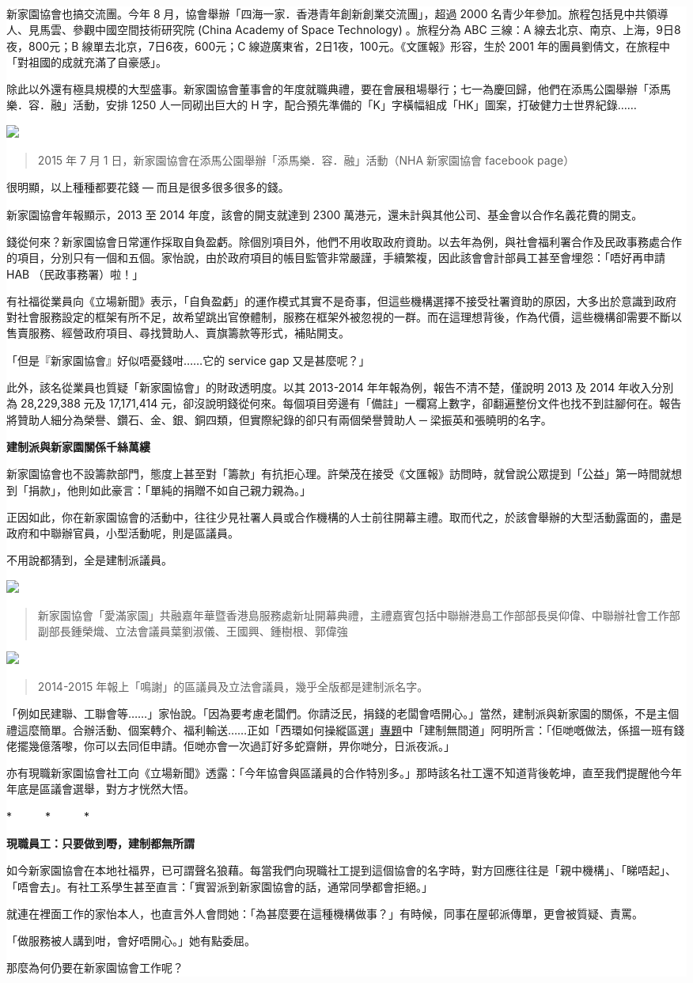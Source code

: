 新家園協會也搞交流團。今年 8 月，協會舉辦「四海一家．香港青年創新創業交流團」，超過 2000 名青少年參加。旅程包括見中共領導人、見馬雲、參觀中國空間技術研究院 (China Academy of Space Technology) 。旅程分為 ABC 三線：A 線去北京、南京、上海，9日8夜，800元；B 線單去北京，7日6夜，600元；C 線遊廣東省，2日1夜，100元。《文匯報》形容，生於 2001 年的團員劉倩文，在旅程中「對祖國的成就充滿了自豪感」。

除此以外還有極具規模的大型盛事。新家園協會董事會的年度就職典禮，要在會展租場舉行；七一為慶回歸，他們在添馬公園舉辦「添馬樂．容．融」活動，安排 1250 人一同砌出巨大的 H 字，配合預先準備的「K」字橫幅組成「HK」圖案，打破健力士世界紀錄……

![](http://web.archive.org/web/2020im_/https://assets.thestandnews.com/media/photos/11659217_656954844404402_7021468962277705684_n_ahglp.jpg)
> 2015 年 7 月 1 日，新家園協會在添馬公園舉辦「添馬樂．容．融」活動（NHA 新家園協會 facebook page）

很明顯，以上種種都要花錢 — 而且是很多很多很多的錢。

新家園協會年報顯示，2013 至 2014 年度，該會的開支就達到 2300 萬港元，還未計與其他公司、基金會以合作名義花費的開支。

錢從何來？新家園協會日常運作採取自負盈虧。除個別項目外，他們不用收取政府資助。以去年為例，與社會福利署合作及民政事務處合作的項目，分別只有一個和五個。家怡說，由於政府項目的帳目監管非常嚴謹，手續繁複，因此該會會計部員工甚至會埋怨：「唔好再申請 HAB （民政事務署）啦！」

有社福從業員向《立場新聞》表示，「自負盈虧」的運作模式其實不是奇事，但這些機構選擇不接受社署資助的原因，大多出於意識到政府對社會服務設定的框架有所不足，故希望跳出官僚體制，服務在框架外被忽視的一群。而在這理想背後，作為代價，這些機構卻需要不斷以售賣服務、經營政府項目、尋找贊助人、賣旗籌款等形式，補貼開支。

「但是『新家園協會』好似唔憂錢咁……它的 service gap 又是甚麼呢？」

此外，該名從業員也質疑「新家園協會」的財政透明度。以其 2013-2014 年年報為例，報告不清不楚，僅說明 2013 及 2014 年收入分別為 28,229,388 元及 17,171,414 元，卻沒說明錢從何來。每個項目旁邊有「備註」一欄寫上數字，卻翻遍整份文件也找不到註腳何在。報告將贊助人細分為榮譽、鑽石、金、銀、銅四類，但實際紀錄的卻只有兩個榮譽贊助人 ─ 梁振英和張曉明的名字。

**建制派與新家園關係千絲萬縷**

新家園協會也不設籌款部門，態度上甚至對「籌款」有抗拒心理。許榮茂在接受《文匯報》訪問時，就曾說公眾提到「公益」第一時間就想到「捐款」，他則如此豪言：「單純的捐贈不如自己親力親為。」

正因如此，你在新家園協會的活動中，往往少見社署人員或合作機構的人士前往開幕主禮。取而代之，於該會舉辦的大型活動露面的，盡是政府和中聯辦官員，小型活動呢，則是區議員。

不用說都猜到，全是建制派議員。

![](http://web.archive.org/web/2020im_/https://assets.thestandnews.com/media/photos/DMP_2653_DfCqd.JPG)
> 新家園協會「愛滿家園」共融嘉年華暨香港島服務處新址開幕典禮，主禮嘉賓包括中聯辦港島工作部部長吳仰偉、中聯辦社會工作部副部長鍾榮熾、立法會議員葉劉淑儀、王國興、鍾樹根、郭偉強

![](http://web.archive.org/web/2020im_/https://assets.thestandnews.com/media/photos/E69CAAE591BDE5908D_oIyJN.png)
> 2014-2015 年報上「鳴謝」的區議員及立法會議員，幾乎全版都是建制派名字。

「例如民建聯、工聯會等……」家怡說。「因為要考慮老闆們。你請泛民，捐錢的老闆會唔開心。」當然，建制派與新家園的關係，不是主個禮這麼簡單。合辦活動、個案轉介、福利輸送……正如「西環如何操縱區選」[專題](../../politics/%E8%A5%BF%E7%92%B0%E5%A6%82%E4%BD%95%E6%93%8D%E6%8E%A7%E5%8D%80%E9%81%B8-1-%E5%BB%BA%E5%88%B6%E7%84%A1%E9%96%93%E9%81%93-%E4%BA%8B%E7%84%A1%E5%A4%A7%E5%B0%8F-%E7%AC%AC%E4%B8%80%E4%BB%B6%E4%BA%8B%E6%90%B5%E4%B8%AD%E8%81%AF%E8%BE%A6%E5%B7%A5%E4%BD%9C%E9%83%A8/)中「建制無間道」阿明所言：「佢哋嘅做法，係搵一班有錢佬擺幾億落嚟，你可以去同佢申請。佢哋亦會一次過訂好多蛇齋餅，畀你哋分，日派夜派。」

亦有現職新家園協會社工向《立場新聞》透露：「今年協會與區議員的合作特別多。」那時該名社工還不知道背後乾坤，直至我們提醒他今年年底是區議會選舉，對方才恍然大悟。

\*　　　\*　　　\*

**現職員工：只要做到嘢，建制都無所謂**

如今新家園協會在本地社福界，已可謂聲名狼藉。每當我們向現職社工提到這個協會的名字時，對方回應往往是「親中機構」、「睇唔起」、「唔會去」。有社工系學生甚至直言：「實習派到新家園協會的話，通常同學都會拒絕。」

就連在裡面工作的家怡本人，也直言外人會問她：「為甚麼要在這種機構做事？」有時候，同事在屋邨派傳單，更會被質疑、責罵。

「做服務被人講到咁，會好唔開心。」她有點委屈。

那麼為何仍要在新家園協會工作呢？
